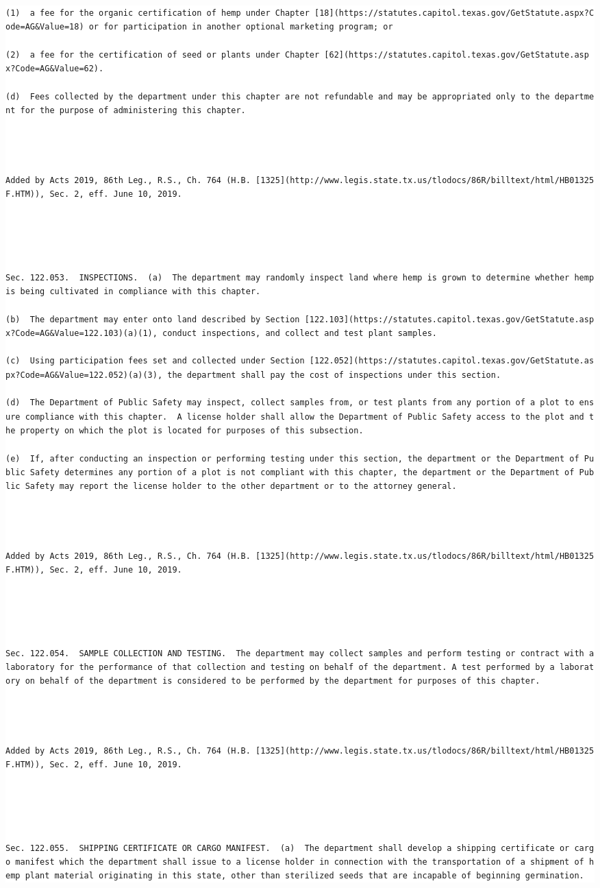     (1)  a fee for the organic certification of hemp under Chapter [18](https://statutes.capitol.texas.gov/GetStatute.aspx?Code=AG&Value=18) or for participation in another optional marketing program; or
    
    (2)  a fee for the certification of seed or plants under Chapter [62](https://statutes.capitol.texas.gov/GetStatute.aspx?Code=AG&Value=62).
    
    (d)  Fees collected by the department under this chapter are not refundable and may be appropriated only to the department for the purpose of administering this chapter.
    
    
    
    
    Added by Acts 2019, 86th Leg., R.S., Ch. 764 (H.B. [1325](http://www.legis.state.tx.us/tlodocs/86R/billtext/html/HB01325F.HTM)), Sec. 2, eff. June 10, 2019.
    
    
    
    
    
    Sec. 122.053.  INSPECTIONS.  (a)  The department may randomly inspect land where hemp is grown to determine whether hemp is being cultivated in compliance with this chapter.
    
    (b)  The department may enter onto land described by Section [122.103](https://statutes.capitol.texas.gov/GetStatute.aspx?Code=AG&Value=122.103)(a)(1), conduct inspections, and collect and test plant samples.
    
    (c)  Using participation fees set and collected under Section [122.052](https://statutes.capitol.texas.gov/GetStatute.aspx?Code=AG&Value=122.052)(a)(3), the department shall pay the cost of inspections under this section.
    
    (d)  The Department of Public Safety may inspect, collect samples from, or test plants from any portion of a plot to ensure compliance with this chapter.  A license holder shall allow the Department of Public Safety access to the plot and the property on which the plot is located for purposes of this subsection.
    
    (e)  If, after conducting an inspection or performing testing under this section, the department or the Department of Public Safety determines any portion of a plot is not compliant with this chapter, the department or the Department of Public Safety may report the license holder to the other department or to the attorney general.
    
    
    
    
    Added by Acts 2019, 86th Leg., R.S., Ch. 764 (H.B. [1325](http://www.legis.state.tx.us/tlodocs/86R/billtext/html/HB01325F.HTM)), Sec. 2, eff. June 10, 2019.
    
    
    
    
    
    Sec. 122.054.  SAMPLE COLLECTION AND TESTING.  The department may collect samples and perform testing or contract with a laboratory for the performance of that collection and testing on behalf of the department. A test performed by a laboratory on behalf of the department is considered to be performed by the department for purposes of this chapter.
    
    
    
    
    Added by Acts 2019, 86th Leg., R.S., Ch. 764 (H.B. [1325](http://www.legis.state.tx.us/tlodocs/86R/billtext/html/HB01325F.HTM)), Sec. 2, eff. June 10, 2019.
    
    
    
    
    
    Sec. 122.055.  SHIPPING CERTIFICATE OR CARGO MANIFEST.  (a)  The department shall develop a shipping certificate or cargo manifest which the department shall issue to a license holder in connection with the transportation of a shipment of hemp plant material originating in this state, other than sterilized seeds that are incapable of beginning germination.
    